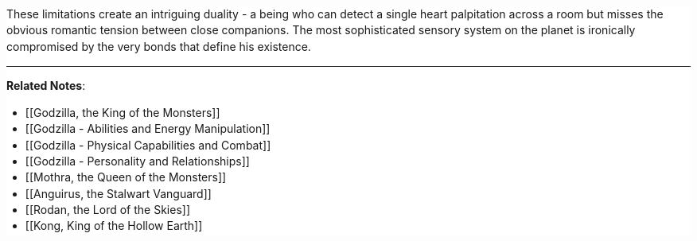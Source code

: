 These limitations create an intriguing duality - a being who can detect a single heart palpitation across a room but misses the obvious romantic tension between close companions. The most sophisticated sensory system on the planet is ironically compromised by the very bonds that define his existence.

---

**Related Notes**:
- [[Godzilla, the King of the Monsters]]
- [[Godzilla - Abilities and Energy Manipulation]]
- [[Godzilla - Physical Capabilities and Combat]]
- [[Godzilla - Personality and Relationships]]
- [[Mothra, the Queen of the Monsters]]
- [[Anguirus, the Stalwart Vanguard]]
- [[Rodan, the Lord of the Skies]]
- [[Kong, King of the Hollow Earth]]
